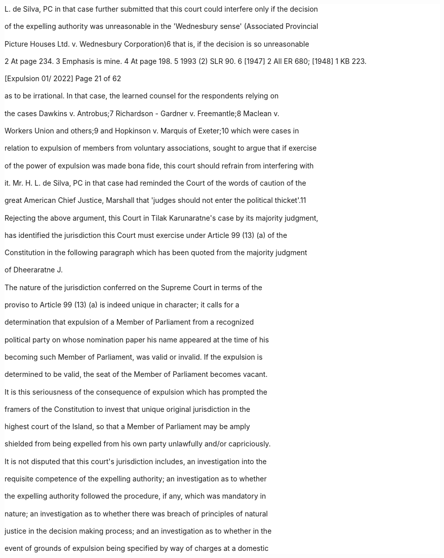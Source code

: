 L. de Silva, PC in that case further submitted that this court could interfere only if the decision

of the expelling authority was unreasonable in the 'Wednesbury sense' (Associated Provincial

Picture Houses Ltd. v. Wednesbury Corporation)6 that is, if the decision is so unreasonable

2 At page 234. 3 Emphasis is mine. 4 At page 198. 5 1993 (2) SLR 90. 6 [1947] 2 All ER 680; [1948] 1 KB 223.

[Expulsion 01/ 2022] Page 21 of 62

as to be irrational. In that case, the learned counsel for the respondents relying on

the cases Dawkins v. Antrobus;7 Richardson - Gardner v. Freemantle;8 Maclean v.

Workers Union and others;9 and Hopkinson v. Marquis of Exeter;10 which were cases in

relation to expulsion of members from voluntary associations, sought to argue that if exercise

of the power of expulsion was made bona fide, this court should refrain from interfering with

it. Mr. H. L. de Silva, PC in that case had reminded the Court of the words of caution of the

great American Chief Justice, Marshall that 'judges should not enter the political thicket'.11

Rejecting the above argument, this Court in Tilak Karunaratne's case by its majority judgment,

has identified the jurisdiction this Court must exercise under Article 99 (13) (a) of the

Constitution in the following paragraph which has been quoted from the majority judgment

of Dheeraratne J.

The nature of the jurisdiction conferred on the Supreme Court in terms of the

proviso to Article 99 (13) (a) is indeed unique in character; it calls for a

determination that expulsion of a Member of Parliament from a recognized

political party on whose nomination paper his name appeared at the time of his

becoming such Member of Parliament, was valid or invalid. If the expulsion is

determined to be valid, the seat of the Member of Parliament becomes vacant.

It is this seriousness of the consequence of expulsion which has prompted the

framers of the Constitution to invest that unique original jurisdiction in the

highest court of the Island, so that a Member of Parliament may be amply

shielded from being expelled from his own party unlawfully and/or capriciously.

It is not disputed that this court's jurisdiction includes, an investigation into the

requisite competence of the expelling authority; an investigation as to whether

the expelling authority followed the procedure, if any, which was mandatory in

nature; an investigation as to whether there was breach of principles of natural

justice in the decision making process; and an investigation as to whether in the

event of grounds of expulsion being specified by way of charges at a domestic
